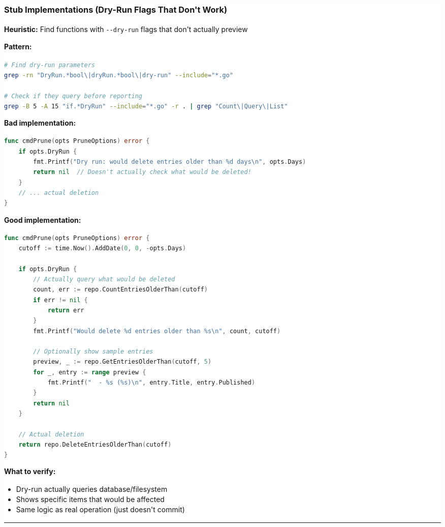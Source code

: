 
### Stub Implementations (Dry-Run Flags That Don't Work)

**Heuristic:** Find functions with `--dry-run` flags that don't actually preview

**Pattern:**
```bash
# Find dry-run parameters
grep -rn "DryRun.*bool\|dryRun.*bool\|dry-run" --include="*.go"

# Check if they query before reporting
grep -B 5 -A 15 "if.*DryRun" --include="*.go" -r . | grep "Count\|Query\|List"
```

**Bad implementation:**
```go
func cmdPrune(opts PruneOptions) error {
    if opts.DryRun {
        fmt.Printf("Dry run: would delete entries older than %d days\n", opts.Days)
        return nil  // Doesn't actually check what would be deleted!
    }
    // ... actual deletion
}
```

**Good implementation:**
```go
func cmdPrune(opts PruneOptions) error {
    cutoff := time.Now().AddDate(0, 0, -opts.Days)

    if opts.DryRun {
        // Actually query what would be deleted
        count, err := repo.CountEntriesOlderThan(cutoff)
        if err != nil {
            return err
        }
        fmt.Printf("Would delete %d entries older than %s\n", count, cutoff)

        // Optionally show sample entries
        preview, _ := repo.GetEntriesOlderThan(cutoff, 5)
        for _, entry := range preview {
            fmt.Printf("  - %s (%s)\n", entry.Title, entry.Published)
        }
        return nil
    }

    // Actual deletion
    return repo.DeleteEntriesOlderThan(cutoff)
}
```

**What to verify:**
- Dry-run actually queries database/filesystem
- Shows specific items that would be affected
- Same logic as real operation (just doesn't commit)

---